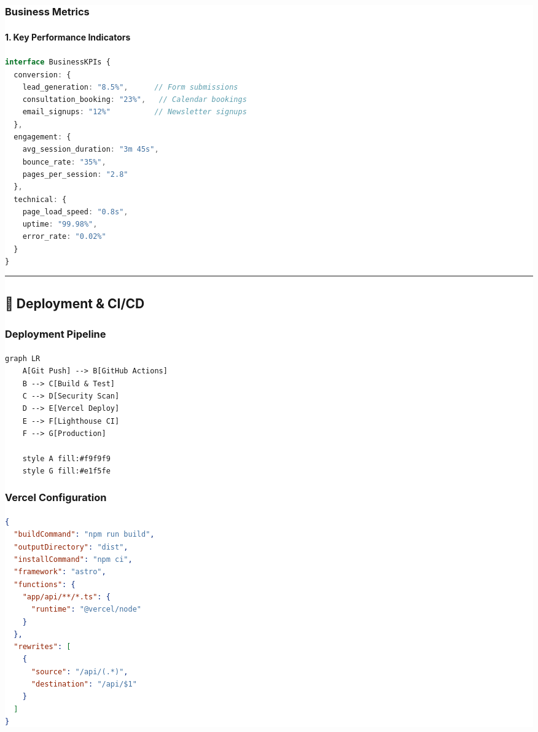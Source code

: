 ### Business Metrics

#### 1. Key Performance Indicators
```typescript
interface BusinessKPIs {
  conversion: {
    lead_generation: "8.5%",      // Form submissions
    consultation_booking: "23%",   // Calendar bookings
    email_signups: "12%"          // Newsletter signups
  },
  engagement: {
    avg_session_duration: "3m 45s",
    bounce_rate: "35%",
    pages_per_session: "2.8"
  },
  technical: {
    page_load_speed: "0.8s",
    uptime: "99.98%",
    error_rate: "0.02%"
  }
}
```

---

## 🚀 Deployment & CI/CD

### Deployment Pipeline

```mermaid
graph LR
    A[Git Push] --> B[GitHub Actions]
    B --> C[Build & Test]
    C --> D[Security Scan]
    D --> E[Vercel Deploy]
    E --> F[Lighthouse CI]
    F --> G[Production]
    
    style A fill:#f9f9f9
    style G fill:#e1f5fe
```

### Vercel Configuration

```json
{
  "buildCommand": "npm run build",
  "outputDirectory": "dist",
  "installCommand": "npm ci",
  "framework": "astro",
  "functions": {
    "app/api/**/*.ts": {
      "runtime": "@vercel/node"
    }
  },
  "rewrites": [
    {
      "source": "/api/(.*)",
      "destination": "/api/$1"
    }
  ]
}
```
